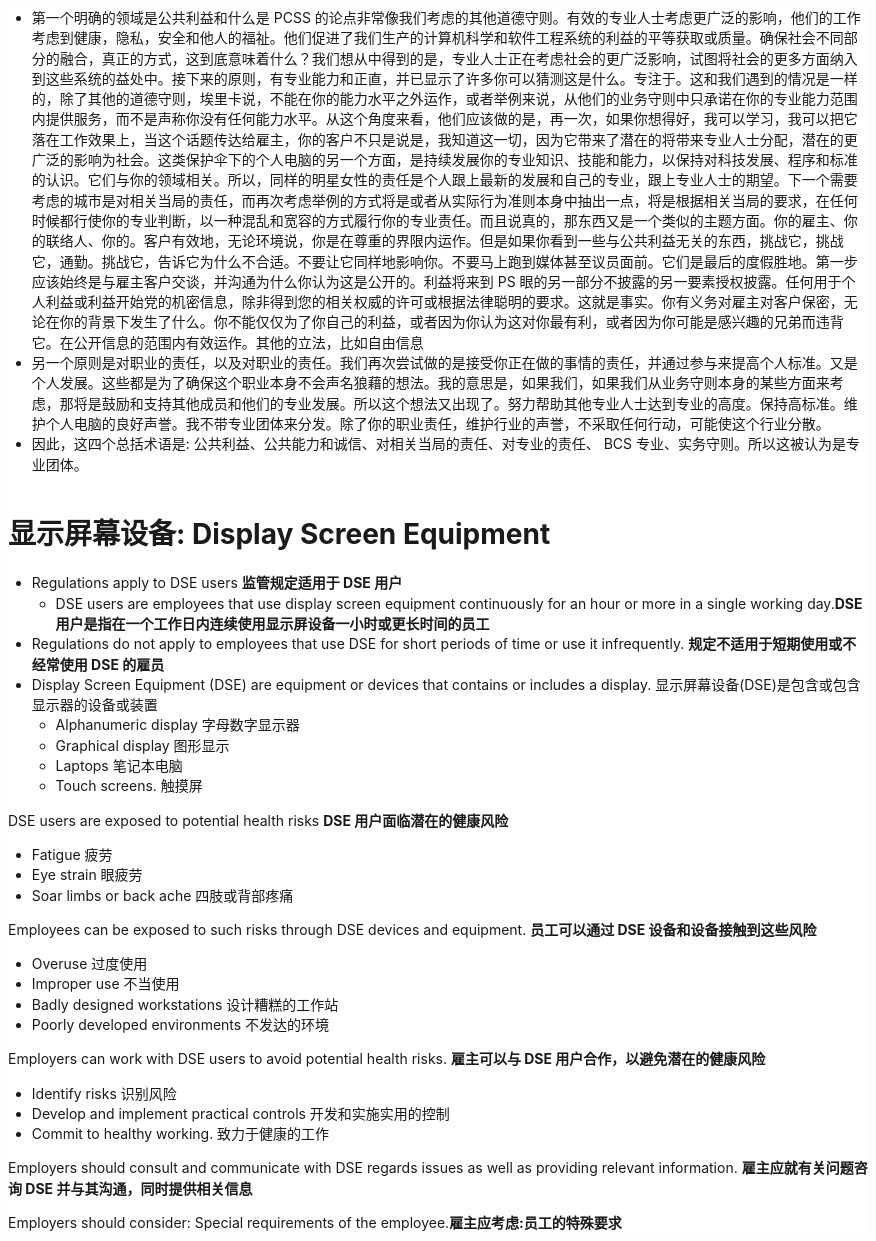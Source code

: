   * 第一个明确的领域是公共利益和什么是 PCSS 的论点非常像我们考虑的其他道德守则。有效的专业人士考虑更广泛的影响，他们的工作考虑到健康，隐私，安全和他人的福祉。他们促进了我们生产的计算机科学和软件工程系统的利益的平等获取或质量。确保社会不同部分的融合，真正的方式，这到底意味着什么？我们想从中得到的是，专业人士正在考虑社会的更广泛影响，试图将社会的更多方面纳入到这些系统的益处中。接下来的原则，有专业能力和正直，并已显示了许多你可以猜测这是什么。专注于。这和我们遇到的情况是一样的，除了其他的道德守则，埃里卡说，不能在你的能力水平之外运作，或者举例来说，从他们的业务守则中只承诺在你的专业能力范围内提供服务，而不是声称你没有任何能力水平。从这个角度来看，他们应该做的是，再一次，如果你想得好，我可以学习，我可以把它落在工作效果上，当这个话题传达给雇主，你的客户不只是说是，我知道这一切，因为它带来了潜在的将带来专业人士分配，潜在的更广泛的影响为社会。这类保护伞下的个人电脑的另一个方面，是持续发展你的专业知识、技能和能力，以保持对科技发展、程序和标准的认识。它们与你的领域相关。所以，同样的明星女性的责任是个人跟上最新的发展和自己的专业，跟上专业人士的期望。下一个需要考虑的城市是对相关当局的责任，而再次考虑举例的方式将是或者从实际行为准则本身中抽出一点，将是根据相关当局的要求，在任何时候都行使你的专业判断，以一种混乱和宽容的方式履行你的专业责任。而且说真的，那东西又是一个类似的主题方面。你的雇主、你的联络人、你的。客户有效地，无论环境说，你是在尊重的界限内运作。但是如果你看到一些与公共利益无关的东西，挑战它，挑战它，通勤。挑战它，告诉它为什么不合适。不要让它同样地影响你。不要马上跑到媒体甚至议员面前。它们是最后的度假胜地。第一步应该始终是与雇主客户交谈，并沟通为什么你认为这是公开的。利益将来到 PS 眼的另一部分不披露的另一要素授权披露。任何用于个人利益或利益开始党的机密信息，除非得到您的相关权威的许可或根据法律聪明的要求。这就是事实。你有义务对雇主对客户保密，无论在你的背景下发生了什么。你不能仅仅为了你自己的利益，或者因为你认为这对你最有利，或者因为你可能是感兴趣的兄弟而违背它。在公开信息的范围内有效运作。其他的立法，比如自由信息
  * 另一个原则是对职业的责任，以及对职业的责任。我们再次尝试做的是接受你正在做的事情的责任，并通过参与来提高个人标准。又是个人发展。这些都是为了确保这个职业本身不会声名狼藉的想法。我的意思是，如果我们，如果我们从业务守则本身的某些方面来考虑，那将是鼓励和支持其他成员和他们的专业发展。所以这个想法又出现了。努力帮助其他专业人士达到专业的高度。保持高标准。维护个人电脑的良好声誉。我不带专业团体来分发。除了你的职业责任，维护行业的声誉，不采取任何行动，可能使这个行业分散。
  * 因此，这四个总括术语是: 公共利益、公共能力和诚信、对相关当局的责任、对专业的责任、 BCS 专业、实务守则。所以这被认为是专业团体。

# 显示屏幕设备: Display Screen Equipment

* Regulations apply to DSE users **监管规定适用于 DSE 用户**
  * DSE users are employees that use display screen equipment continuously for an hour or more in a single working day.**DSE 用户是指在一个工作日内连续使用显示屏设备一小时或更长时间的员工**
* Regulations do not apply to employees that use DSE for short periods of time or use it infrequently. **规定不适用于短期使用或不经常使用 DSE 的雇员**
* Display Screen Equipment (DSE) are equipment or devices that contains or includes a display. 显示屏幕设备(DSE)是包含或包含显示器的设备或装置
  * Alphanumeric display 字母数字显示器
  * Graphical display 图形显示
  * Laptops 笔记本电脑
  * Touch screens. 触摸屏

DSE users are exposed to potential health risks **DSE 用户面临潜在的健康风险**

* Fatigue 疲劳
* Eye strain 眼疲劳
* Soar limbs or back ache 四肢或背部疼痛

Employees can be exposed to such risks through DSE devices and equipment. **员工可以通过 DSE 设备和设备接触到这些风险**

* Overuse 过度使用
* Improper use 不当使用
* Badly designed workstations 设计糟糕的工作站
* Poorly developed environments 不发达的环境

Employers can work with DSE users to avoid potential health risks. **雇主可以与 DSE 用户合作，以避免潜在的健康风险**

* Identify risks 识别风险
* Develop and implement practical controls 开发和实施实用的控制
* Commit to healthy working. 致力于健康的工作

Employers should consult and communicate with DSE regards issues as well as providing relevant information. **雇主应就有关问题咨询 DSE 并与其沟通，同时提供相关信息**

Employers should consider: 
Special requirements of the employee.**雇主应考虑:员工的特殊要求**
